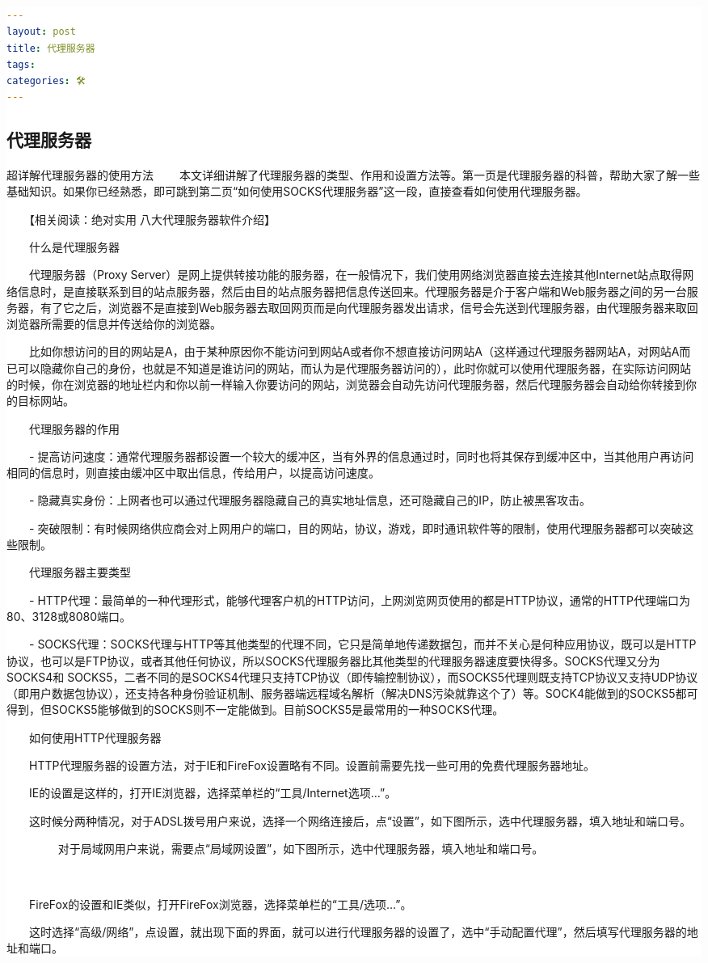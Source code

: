 ```yaml
---
layout: post
title: 代理服务器
tags: 
categories: 🛠
---
```


## 代理服务器

超详解代理服务器的使用方法
　　本文详细讲解了代理服务器的类型、作用和设置方法等。第一页是代理服务器的科普，帮助大家了解一些基础知识。如果你已经熟悉，即可跳到第二页“如何使用SOCKS代理服务器”这一段，直接查看如何使用代理服务器。 

　　【相关阅读：绝对实用 八大代理服务器软件介绍】

　　什么是代理服务器

　　代理服务器（Proxy Server）是网上提供转接功能的服务器，在一般情况下，我们使用网络浏览器直接去连接其他Internet站点取得网络信息时，是直接联系到目的站点服务器，然后由目的站点服务器把信息传送回来。代理服务器是介于客户端和Web服务器之间的另一台服务器，有了它之后，浏览器不是直接到Web服务器去取回网页而是向代理服务器发出请求，信号会先送到代理服务器，由代理服务器来取回浏览器所需要的信息并传送给你的浏览器。 

　　比如你想访问的目的网站是A，由于某种原因你不能访问到网站A或者你不想直接访问网站A（这样通过代理服务器网站A，对网站A而已可以隐藏你自己的身份，也就是不知道是谁访问的网站，而认为是代理服务器访问的），此时你就可以使用代理服务器，在实际访问网站的时候，你在浏览器的地址栏内和你以前一样输入你要访问的网站，浏览器会自动先访问代理服务器，然后代理服务器会自动给你转接到你的目标网站。 

　　代理服务器的作用

　　- 提高访问速度：通常代理服务器都设置一个较大的缓冲区，当有外界的信息通过时，同时也将其保存到缓冲区中，当其他用户再访问相同的信息时，则直接由缓冲区中取出信息，传给用户，以提高访问速度。 

　　- 隐藏真实身份：上网者也可以通过代理服务器隐藏自己的真实地址信息，还可隐藏自己的IP，防止被黑客攻击。 

　　- 突破限制：有时候网络供应商会对上网用户的端口，目的网站，协议，游戏，即时通讯软件等的限制，使用代理服务器都可以突破这些限制。 

　　代理服务器主要类型

　　- HTTP代理：最简单的一种代理形式，能够代理客户机的HTTP访问，上网浏览网页使用的都是HTTP协议，通常的HTTP代理端口为80、3128或8080端口。 

　　- SOCKS代理：SOCKS代理与HTTP等其他类型的代理不同，它只是简单地传递数据包，而并不关心是何种应用协议，既可以是HTTP协议，也可以是FTP协议，或者其他任何协议，所以SOCKS代理服务器比其他类型的代理服务器速度要快得多。SOCKS代理又分为SOCKS4和 SOCKS5，二者不同的是SOCKS4代理只支持TCP协议（即传输控制协议），而SOCKS5代理则既支持TCP协议又支持UDP协议（即用户数据包协议），还支持各种身份验证机制、服务器端远程域名解析（解决DNS污染就靠这个了）等。SOCK4能做到的SOCKS5都可得到，但SOCKS5能够做到的SOCKS则不一定能做到。目前SOCKS5是最常用的一种SOCKS代理。 

　　如何使用HTTP代理服务器 

　　HTTP代理服务器的设置方法，对于IE和FireFox设置略有不同。设置前需要先找一些可用的免费代理服务器地址。 

　　IE的设置是这样的，打开IE浏览器，选择菜单栏的“工具/Internet选项…”。 

　　这时候分两种情况，对于ADSL拨号用户来说，选择一个网络连接后，点“设置”，如下图所示，选中代理服务器，填入地址和端口号。 

　　 
　　对于局域网用户来说，需要点“局域网设置”，如下图所示，选中代理服务器，填入地址和端口号。 

　　 


　　FireFox的设置和IE类似，打开FireFox浏览器，选择菜单栏的“工具/选项…”。 

　　这时选择“高级/网络”，点设置，就出现下面的界面，就可以进行代理服务器的设置了，选中“手动配置代理”，然后填写代理服务器的地址和端口。 
